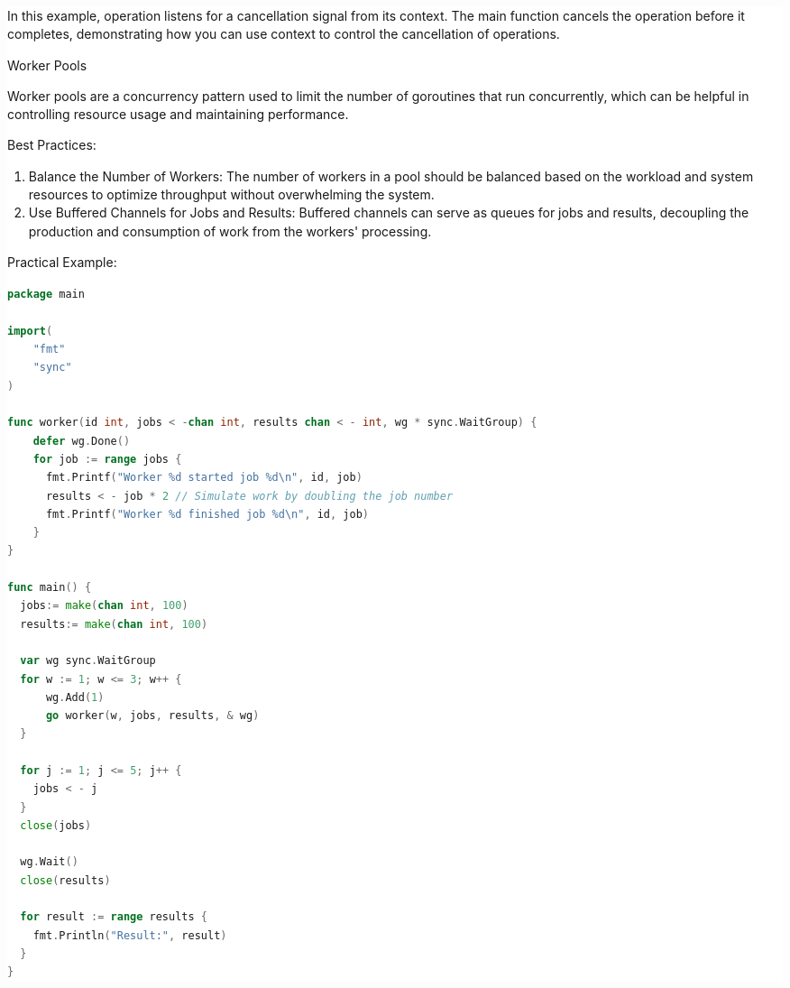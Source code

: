 In this example, operation listens for a cancellation signal from its context. The main function cancels the operation before it completes, demonstrating how you can use context to control the cancellation of operations.

Worker Pools

Worker pools are a concurrency pattern used to limit the number of goroutines that run concurrently, which can be helpful in controlling resource usage and maintaining performance.

Best Practices:

1. Balance the Number of Workers: The number of workers in a pool should be balanced based on the workload and system resources to optimize throughput without overwhelming the system.
2. Use Buffered Channels for Jobs and Results: Buffered channels can serve as queues for jobs and results, decoupling the production and consumption of work from the workers' processing.

Practical Example:

```go
package main

import(
    "fmt"
    "sync"
)

func worker(id int, jobs < -chan int, results chan < - int, wg * sync.WaitGroup) {
    defer wg.Done()
    for job := range jobs {
      fmt.Printf("Worker %d started job %d\n", id, job)
      results < - job * 2 // Simulate work by doubling the job number
      fmt.Printf("Worker %d finished job %d\n", id, job)
    }
}

func main() {
  jobs:= make(chan int, 100)
  results:= make(chan int, 100)

  var wg sync.WaitGroup
  for w := 1; w <= 3; w++ {
      wg.Add(1)
      go worker(w, jobs, results, & wg)
  }

  for j := 1; j <= 5; j++ {
    jobs < - j
  }
  close(jobs)

  wg.Wait()
  close(results)

  for result := range results {
    fmt.Println("Result:", result)
  }
}

```
